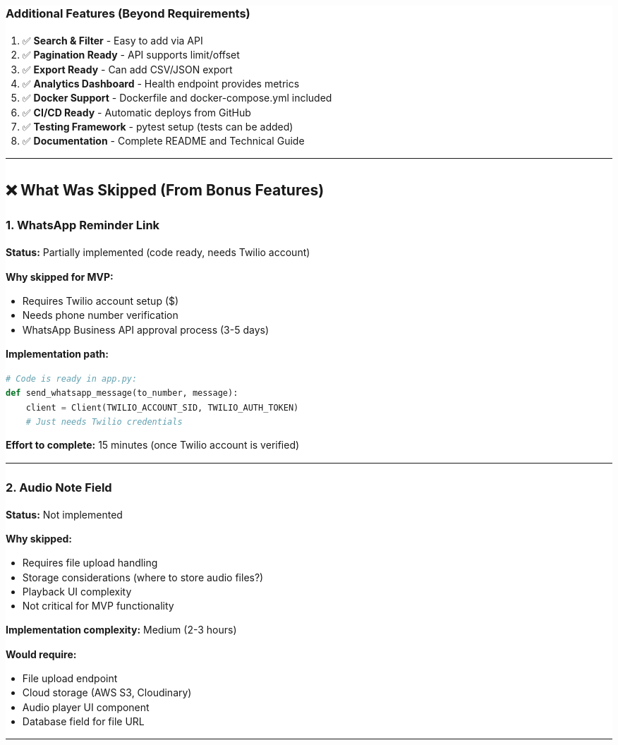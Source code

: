 ### **Additional Features (Beyond Requirements)**
1. ✅ **Search & Filter** - Easy to add via API
2. ✅ **Pagination Ready** - API supports limit/offset
3. ✅ **Export Ready** - Can add CSV/JSON export
4. ✅ **Analytics Dashboard** - Health endpoint provides metrics
5. ✅ **Docker Support** - Dockerfile and docker-compose.yml included
6. ✅ **CI/CD Ready** - Automatic deploys from GitHub
7. ✅ **Testing Framework** - pytest setup (tests can be added)
8. ✅ **Documentation** - Complete README and Technical Guide

---

## ❌ What Was Skipped (From Bonus Features)

### **1. WhatsApp Reminder Link**
**Status:** Partially implemented (code ready, needs Twilio account)

**Why skipped for MVP:**
- Requires Twilio account setup ($)
- Needs phone number verification
- WhatsApp Business API approval process (3-5 days)

**Implementation path:**
```python
# Code is ready in app.py:
def send_whatsapp_message(to_number, message):
    client = Client(TWILIO_ACCOUNT_SID, TWILIO_AUTH_TOKEN)
    # Just needs Twilio credentials
```

**Effort to complete:** 15 minutes (once Twilio account is verified)

---

### **2. Audio Note Field**
**Status:** Not implemented

**Why skipped:**
- Requires file upload handling
- Storage considerations (where to store audio files?)
- Playback UI complexity
- Not critical for MVP functionality

**Implementation complexity:** Medium (2-3 hours)

**Would require:**
- File upload endpoint
- Cloud storage (AWS S3, Cloudinary)
- Audio player UI component
- Database field for file URL

---
